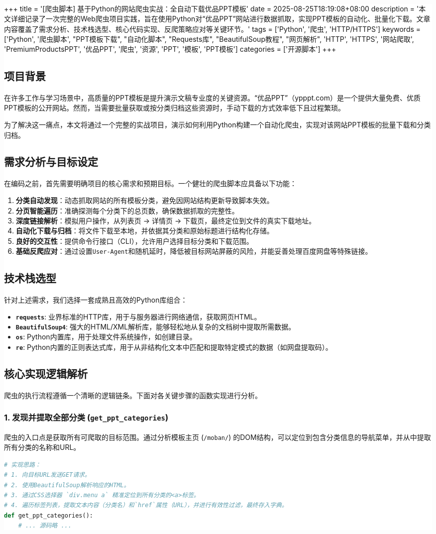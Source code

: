+++
title = '[爬虫脚本] 基于Python的网站爬虫实战：全自动下载优品PPT模板'
date = 2025-08-25T18:19:08+08:00
description = '本文详细记录了一次完整的Web爬虫项目实践，旨在使用Python对“优品PPT”网站进行数据抓取，实现PPT模板的自动化、批量化下载。文章内容覆盖了需求分析、技术栈选型、核心代码实现、反爬策略应对等关键环节。'
tags = ['Python', '爬虫', 'HTTP/HTTPS']
keywords = ['Python', '爬虫脚本', "PPT模板下载", "自动化脚本", "Requests库", "BeautifulSoup教程", "网页解析", 'HTTP', 'HTTPS', '网站爬取', 'PremiumProductsPPT', '优品PPT', '爬虫', '资源', 'PPT', '模板', 'PPT模板']
categories = ['开源脚本']
+++

## 项目背景

在许多工作与学习场景中，高质量的PPT模板是提升演示文稿专业度的关键资源。“优品PPT”（ypppt.com）是一个提供大量免费、优质PPT模板的公开网站。然而，当需要批量获取或按分类归档这些资源时，手动下载的方式效率低下且过程繁琐。

为了解决这一痛点，本文将通过一个完整的实战项目，演示如何利用Python构建一个自动化爬虫，实现对该网站PPT模板的批量下载和分类归档。

## 需求分析与目标设定

在编码之前，首先需要明确项目的核心需求和预期目标。一个健壮的爬虫脚本应具备以下功能：

1.  **分类自动发现**：动态抓取网站的所有模板分类，避免因网站结构更新导致脚本失效。
2.  **分页智能遍历**：准确探测每个分类下的总页数，确保数据抓取的完整性。
3.  **深度链接解析**：模拟用户操作，从列表页 -> 详情页 -> 下载页，最终定位到文件的真实下载地址。
4.  **自动化下载与归档**：将文件下载至本地，并依据其分类和原始标题进行结构化存储。
5.  **良好的交互性**：提供命令行接口（CLI），允许用户选择目标分类和下载范围。
6.  **基础反爬应对**：通过设置`User-Agent`和随机延时，降低被目标网站屏蔽的风险，并能妥善处理百度网盘等特殊链接。

## 技术栈选型

针对上述需求，我们选择一套成熟且高效的Python库组合：

*   **`requests`**: 业界标准的HTTP库，用于与服务器进行网络通信，获取网页HTML。
*   **`BeautifulSoup4`**: 强大的HTML/XML解析库，能够轻松地从复杂的文档树中提取所需数据。
*   **`os`**: Python内置库，用于处理文件系统操作，如创建目录。
*   **`re`**: Python内置的正则表达式库，用于从非结构化文本中匹配和提取特定模式的数据（如网盘提取码）。

## 核心实现逻辑解析

爬虫的执行流程遵循一个清晰的逻辑链条。下面对各关键步骤的函数实现进行分析。

### 1. 发现并提取全部分类 (`get_ppt_categories`)

爬虫的入口点是获取所有可爬取的目标范围。通过分析模板主页 (`/moban/`) 的DOM结构，可以定位到包含分类信息的导航菜单，并从中提取所有分类的名称和URL。

```python
# 实现思路：
# 1. 向目标URL发送GET请求。
# 2. 使用BeautifulSoup解析响应的HTML。
# 3. 通过CSS选择器 `div.menu a` 精准定位到所有分类的<a>标签。
# 4. 遍历标签列表，提取文本内容（分类名）和`href`属性（URL），并进行有效性过滤，最终存入字典。
def get_ppt_categories():
    # ... 源码略 ...
```
